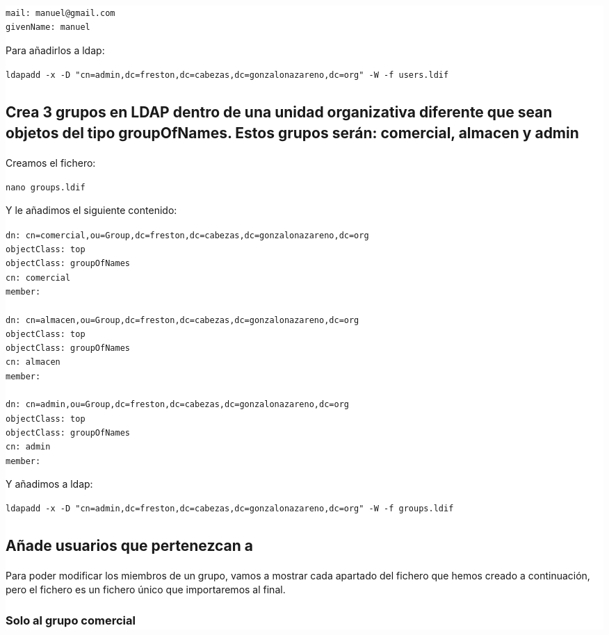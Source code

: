 ~~~
mail: manuel@gmail.com
givenName: manuel
~~~

Para añadirlos a ldap:

~~~
ldapadd -x -D "cn=admin,dc=freston,dc=cabezas,dc=gonzalonazareno,dc=org" -W -f users.ldif
~~~

## Crea 3 grupos en LDAP dentro de una unidad organizativa diferente que sean objetos del tipo groupOfNames. Estos grupos serán: comercial, almacen y admin

Creamos el fichero:

~~~
nano groups.ldif
~~~

Y le añadimos el siguiente contenido:

~~~
dn: cn=comercial,ou=Group,dc=freston,dc=cabezas,dc=gonzalonazareno,dc=org
objectClass: top
objectClass: groupOfNames
cn: comercial
member: 

dn: cn=almacen,ou=Group,dc=freston,dc=cabezas,dc=gonzalonazareno,dc=org
objectClass: top
objectClass: groupOfNames
cn: almacen
member: 

dn: cn=admin,ou=Group,dc=freston,dc=cabezas,dc=gonzalonazareno,dc=org
objectClass: top
objectClass: groupOfNames
cn: admin
member: 
~~~

Y añadimos a ldap:

~~~
ldapadd -x -D "cn=admin,dc=freston,dc=cabezas,dc=gonzalonazareno,dc=org" -W -f groups.ldif
~~~

## Añade usuarios que pertenezcan a

Para poder modificar los miembros de un grupo, vamos a mostrar cada apartado del fichero que hemos creado a continuación, pero el fichero es un fichero único que importaremos al final.

### Solo al grupo comercial
